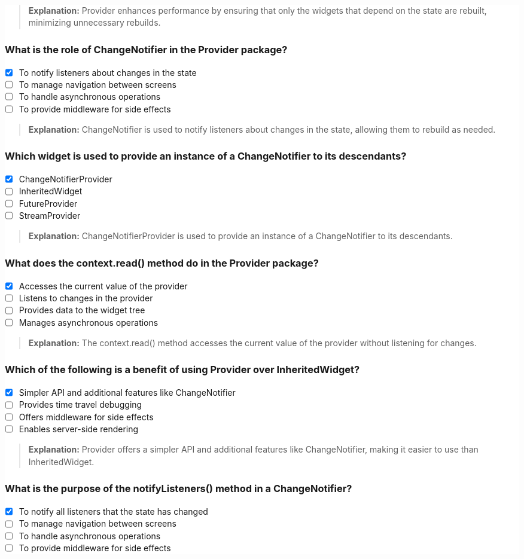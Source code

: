 > **Explanation:** Provider enhances performance by ensuring that only the widgets that depend on the state are rebuilt, minimizing unnecessary rebuilds.

### What is the role of ChangeNotifier in the Provider package?

- [x] To notify listeners about changes in the state
- [ ] To manage navigation between screens
- [ ] To handle asynchronous operations
- [ ] To provide middleware for side effects

> **Explanation:** ChangeNotifier is used to notify listeners about changes in the state, allowing them to rebuild as needed.

### Which widget is used to provide an instance of a ChangeNotifier to its descendants?

- [x] ChangeNotifierProvider
- [ ] InheritedWidget
- [ ] FutureProvider
- [ ] StreamProvider

> **Explanation:** ChangeNotifierProvider is used to provide an instance of a ChangeNotifier to its descendants.

### What does the context.read<T>() method do in the Provider package?

- [x] Accesses the current value of the provider
- [ ] Listens to changes in the provider
- [ ] Provides data to the widget tree
- [ ] Manages asynchronous operations

> **Explanation:** The context.read<T>() method accesses the current value of the provider without listening for changes.

### Which of the following is a benefit of using Provider over InheritedWidget?

- [x] Simpler API and additional features like ChangeNotifier
- [ ] Provides time travel debugging
- [ ] Offers middleware for side effects
- [ ] Enables server-side rendering

> **Explanation:** Provider offers a simpler API and additional features like ChangeNotifier, making it easier to use than InheritedWidget.

### What is the purpose of the notifyListeners() method in a ChangeNotifier?

- [x] To notify all listeners that the state has changed
- [ ] To manage navigation between screens
- [ ] To handle asynchronous operations
- [ ] To provide middleware for side effects
